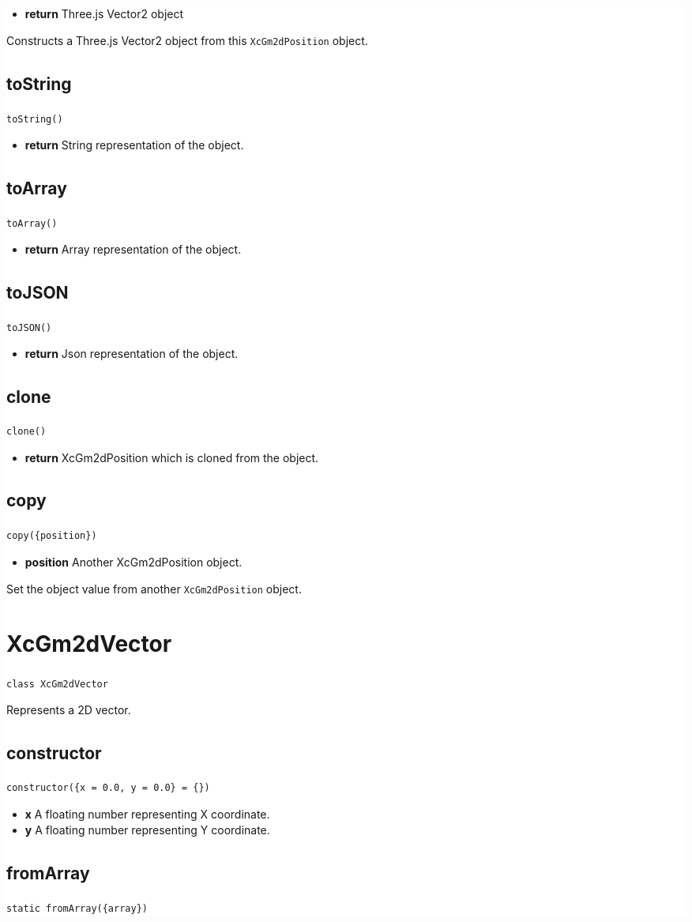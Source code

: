 * **return** Three.js Vector2 object

Constructs a Three.js Vector2 object from this `XcGm2dPosition` object.

## toString

`toString()`

* **return** String representation of the object.

## toArray

`toArray()`

* **return** Array representation of the object.

## toJSON

`toJSON()`

* **return** Json representation of the object.

## clone

`clone()`

* **return** XcGm2dPosition which is cloned from the object.

## copy

`copy({position})`

* **position** Another XcGm2dPosition object.

Set the object value from another `XcGm2dPosition` object.

# XcGm2dVector

`class XcGm2dVector`

Represents a 2D vector.

## constructor

`constructor({x = 0.0, y = 0.0} = {})`

* **x** A floating number representing X coordinate.
* **y** A floating number representing Y coordinate.

## fromArray

`static fromArray({array})`
